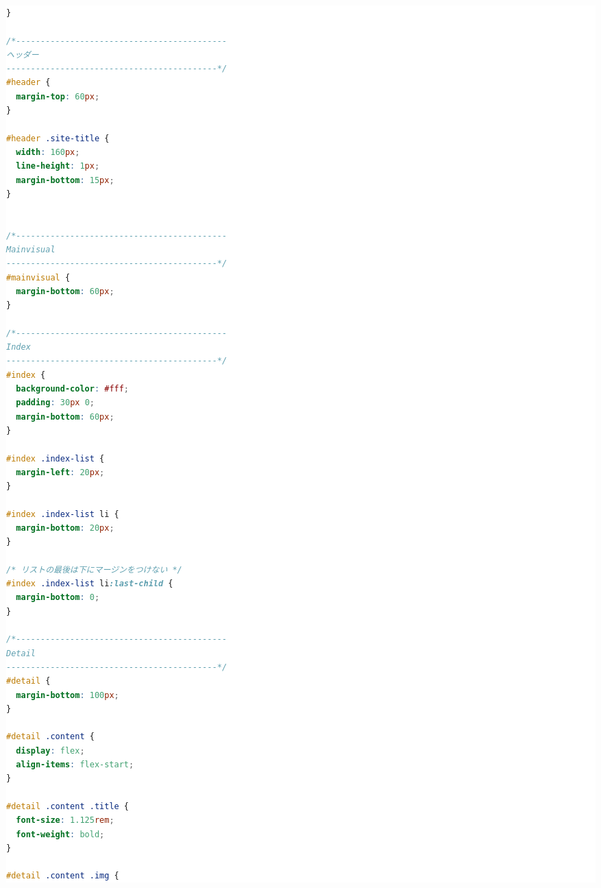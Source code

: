 ```CSS
}

/*-------------------------------------------
ヘッダー
-------------------------------------------*/
#header {
  margin-top: 60px;
}

#header .site-title {
  width: 160px;
  line-height: 1px;
  margin-bottom: 15px;
}


/*-------------------------------------------
Mainvisual
-------------------------------------------*/
#mainvisual {
  margin-bottom: 60px;
}

/*-------------------------------------------
Index
-------------------------------------------*/
#index {
  background-color: #fff;
  padding: 30px 0;
  margin-bottom: 60px;
}

#index .index-list {
  margin-left: 20px;
}

#index .index-list li {
  margin-bottom: 20px;
}

/* リストの最後は下にマージンをつけない */
#index .index-list li:last-child {
  margin-bottom: 0;
}

/*-------------------------------------------
Detail
-------------------------------------------*/
#detail {
  margin-bottom: 100px;
}

#detail .content {
  display: flex;
  align-items: flex-start;
}

#detail .content .title {
  font-size: 1.125rem;
  font-weight: bold;
}

#detail .content .img {
```